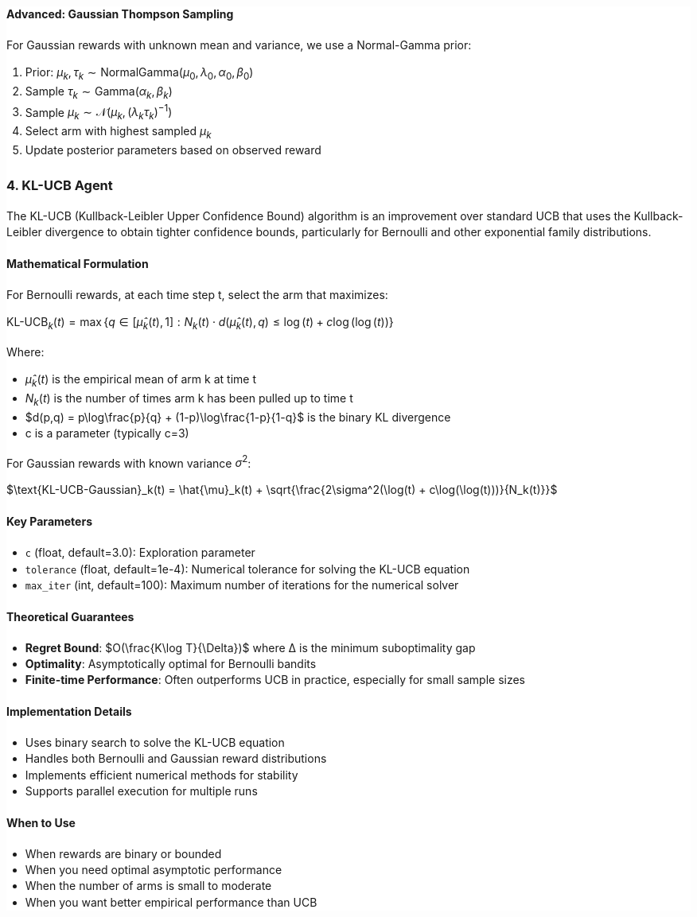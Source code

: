 #### Advanced: Gaussian Thompson Sampling
For Gaussian rewards with unknown mean and variance, we use a Normal-Gamma prior:

1. Prior: $\mu_k, \tau_k \sim \text{NormalGamma}(\mu_0, \lambda_0, \alpha_0, \beta_0)$
2. Sample $\tau_k \sim \text{Gamma}(\alpha_k, \beta_k)$
3. Sample $\mu_k \sim \mathcal{N}(\mu_k, (\lambda_k \tau_k)^{-1})$
4. Select arm with highest sampled $\mu_k$
5. Update posterior parameters based on observed reward

### 4. KL-UCB Agent

The KL-UCB (Kullback-Leibler Upper Confidence Bound) algorithm is an improvement over standard UCB that uses the Kullback-Leibler divergence to obtain tighter confidence bounds, particularly for Bernoulli and other exponential family distributions.

#### Mathematical Formulation

For Bernoulli rewards, at each time step t, select the arm that maximizes:

$\text{KL-UCB}_k(t) = \max\left\{ q \in [\hat{\mu}_k(t), 1] : N_k(t) \cdot d(\hat{\mu}_k(t), q) \leq \log(t) + c\log(\log(t)) \right\}$

Where:
- $\hat{\mu}_k(t)$ is the empirical mean of arm k at time t
- $N_k(t)$ is the number of times arm k has been pulled up to time t
- $d(p,q) = p\log\frac{p}{q} + (1-p)\log\frac{1-p}{1-q}$ is the binary KL divergence
- c is a parameter (typically c=3)

For Gaussian rewards with known variance $\sigma^2$:

$\text{KL-UCB-Gaussian}_k(t) = \hat{\mu}_k(t) + \sqrt{\frac{2\sigma^2(\log(t) + c\log(\log(t)))}{N_k(t)}}$

#### Key Parameters
- `c` (float, default=3.0): Exploration parameter
- `tolerance` (float, default=1e-4): Numerical tolerance for solving the KL-UCB equation
- `max_iter` (int, default=100): Maximum number of iterations for the numerical solver

#### Theoretical Guarantees
- **Regret Bound**: $O(\frac{K\log T}{\Delta})$ where Δ is the minimum suboptimality gap
- **Optimality**: Asymptotically optimal for Bernoulli bandits
- **Finite-time Performance**: Often outperforms UCB in practice, especially for small sample sizes

#### Implementation Details
- Uses binary search to solve the KL-UCB equation
- Handles both Bernoulli and Gaussian reward distributions
- Implements efficient numerical methods for stability
- Supports parallel execution for multiple runs

#### When to Use
- When rewards are binary or bounded
- When you need optimal asymptotic performance
- When the number of arms is small to moderate
- When you want better empirical performance than UCB
